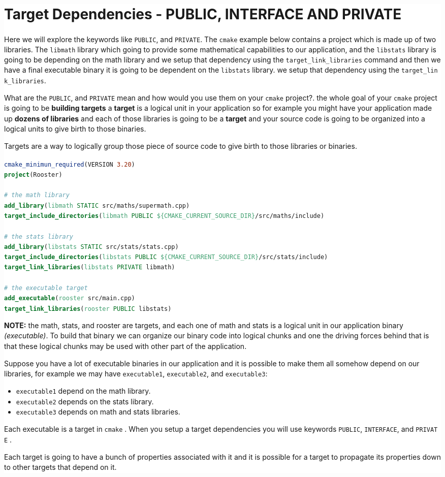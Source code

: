 # Target Dependencies - PUBLIC, INTERFACE AND PRIVATE

Here we will explore the keywords like `PUBLIC`, and `PRIVATE`.
The `cmake` example below contains a project which is made up of two libraries.
The `libmath` library which going to provide some mathematical capabilities to our application, and the `libstats` library is going to be depending on the math library and we setup that dependency using the `target_link_libraries` command and then we have a final executable binary it is going to be dependent on the `libstats` library. we setup that dependency using the `target_link_libraries`.

What are the `PUBLIC`, and `PRIVATE` mean and how would you use them on your `cmake` project?. the whole goal of your `cmake` project is going to be **building targets** a **target** is a logical unit in your application  so for example you might have your application made up **dozens of libraries** and each of those libraries is going to be a **target** and your source code is going to be organized into a logical units to give birth to those binaries.

Targets are a way to logically group those piece of source code to give birth to those libraries or binaries.

```cmake
cmake_minimun_required(VERSION 3.20)
project(Rooster)

# the math library
add_library(libmath STATIC src/maths/supermath.cpp)
target_include_directories(libmath PUBLIC ${CMAKE_CURRENT_SOURCE_DIR}/src/maths/include)

# the stats library
add_library(libstats STATIC src/stats/stats.cpp)
target_include_directories(libstats PUBLIC ${CMAKE_CURRENT_SOURCE_DIR}/src/stats/include)
target_link_libraries(libstats PRIVATE libmath)

# the executable target
add_executable(rooster src/main.cpp)
target_link_libraries(rooster PUBLIC libstats)
```

**NOTE:** the math, stats, and rooster are targets, and each one of math and stats is a logical unit in our application binary *(executable)*. To build that binary we can organize our binary code into logical chunks and one the driving forces behind that is that these logical chunks may be used with other part of the application.

Suppose you have a lot of executable binaries in our application and it is possible to make them all somehow depend on our libraries, for example we may have `executable1`, `executable2`, and `executable3`:
* `executable1` depend on the math library.
* `executable2` depends on the stats library.
* `executable3` depends on math and stats libraries.

Each executable is a target in `cmake` . When you setup a target dependencies you will use keywords `PUBLIC`, `INTERFACE`, and `PRIVATE` .

Each target is going to have a bunch of properties associated with it and it is possible for a target to propagate its properties down to other targets that depend on it.
